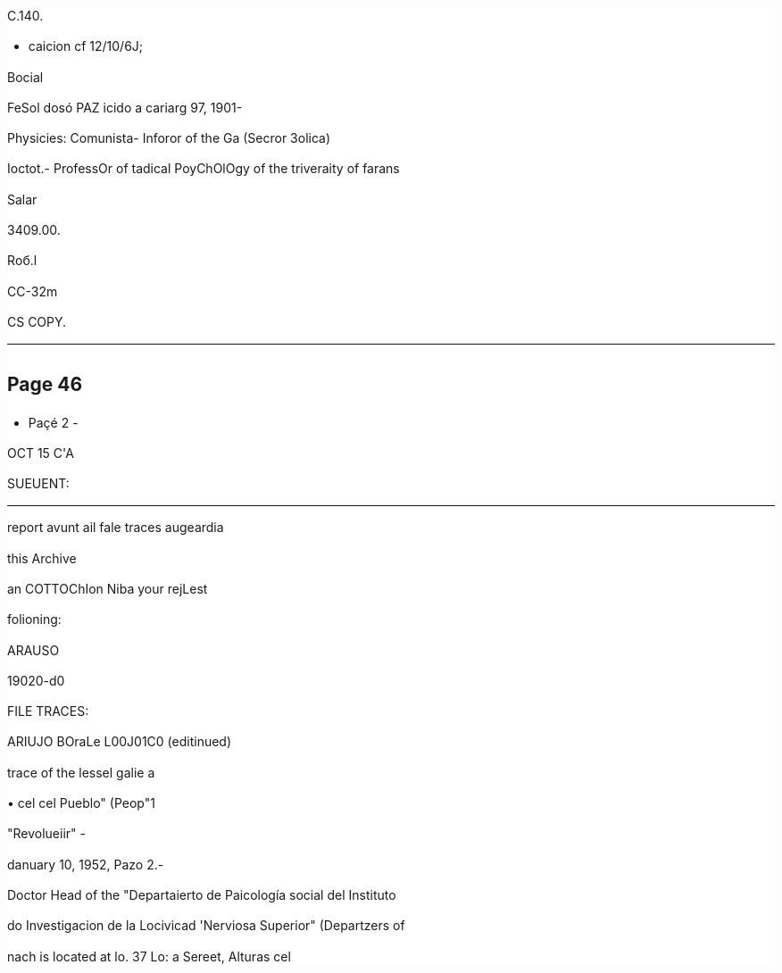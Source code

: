 C.140.

- caicion cf 12/10/6J;

Bocial

FeSol dosó PAZ icido a cariarg 97, 1901-

Physicies: Comunista- Inforor of the Ga (Secror 3olica)

Ioctot.- ProfessOr of tadical PoyChOlOgy of the triveraity of farans

Salar

3409.00.

Rоб.l

CC-32m

CS COPY.

---

## Page 46

- Paçé 2 -

OCT 15 C'A

SUEUENT:

***

report avunt ail fale traces augeardia

this Archive

an COTTOChIon Niba your rejLest

folioning:

ARAUSO

19020-d0

FILE TRACES:

ARIUJO BOraLe L00J01C0 (editinued)

trace of the lessel galie a

• cel cel Pueblo" (Peop"1

"Revolueiir" -

danuary 10, 1952, Pazo 2.-

Doctor Head of the "Departaierto de Paicología social del Instituto

do Investigacion de la Locivicad 'Nerviosa Superior" (Departzers of

nach is located at lo. 37 Lo: a Sereet, Alturas cel
